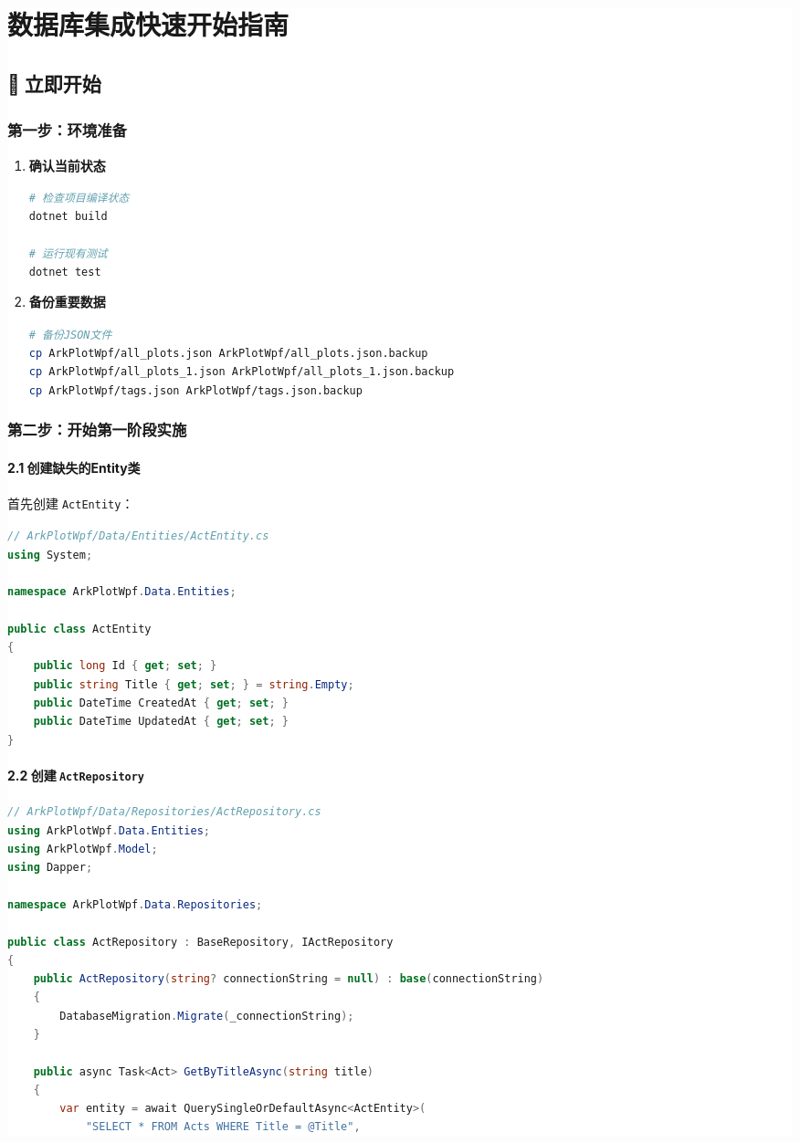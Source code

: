 # 数据库集成快速开始指南

## 🚀 立即开始

### 第一步：环境准备

1. **确认当前状态**
   ```bash
   # 检查项目编译状态
   dotnet build
   
   # 运行现有测试
   dotnet test
   ```

2. **备份重要数据**
   ```bash
   # 备份JSON文件
   cp ArkPlotWpf/all_plots.json ArkPlotWpf/all_plots.json.backup
   cp ArkPlotWpf/all_plots_1.json ArkPlotWpf/all_plots_1.json.backup
   cp ArkPlotWpf/tags.json ArkPlotWpf/tags.json.backup
   ```

### 第二步：开始第一阶段实施

#### 2.1 创建缺失的Entity类

首先创建 `ActEntity`：

```csharp
// ArkPlotWpf/Data/Entities/ActEntity.cs
using System;

namespace ArkPlotWpf.Data.Entities;

public class ActEntity
{
    public long Id { get; set; }
    public string Title { get; set; } = string.Empty;
    public DateTime CreatedAt { get; set; }
    public DateTime UpdatedAt { get; set; }
}
```

#### 2.2 创建 `ActRepository`

```csharp
// ArkPlotWpf/Data/Repositories/ActRepository.cs
using ArkPlotWpf.Data.Entities;
using ArkPlotWpf.Model;
using Dapper;

namespace ArkPlotWpf.Data.Repositories;

public class ActRepository : BaseRepository, IActRepository
{
    public ActRepository(string? connectionString = null) : base(connectionString)
    {
        DatabaseMigration.Migrate(_connectionString);
    }

    public async Task<Act> GetByTitleAsync(string title)
    {
        var entity = await QuerySingleOrDefaultAsync<ActEntity>(
            "SELECT * FROM Acts WHERE Title = @Title",
```